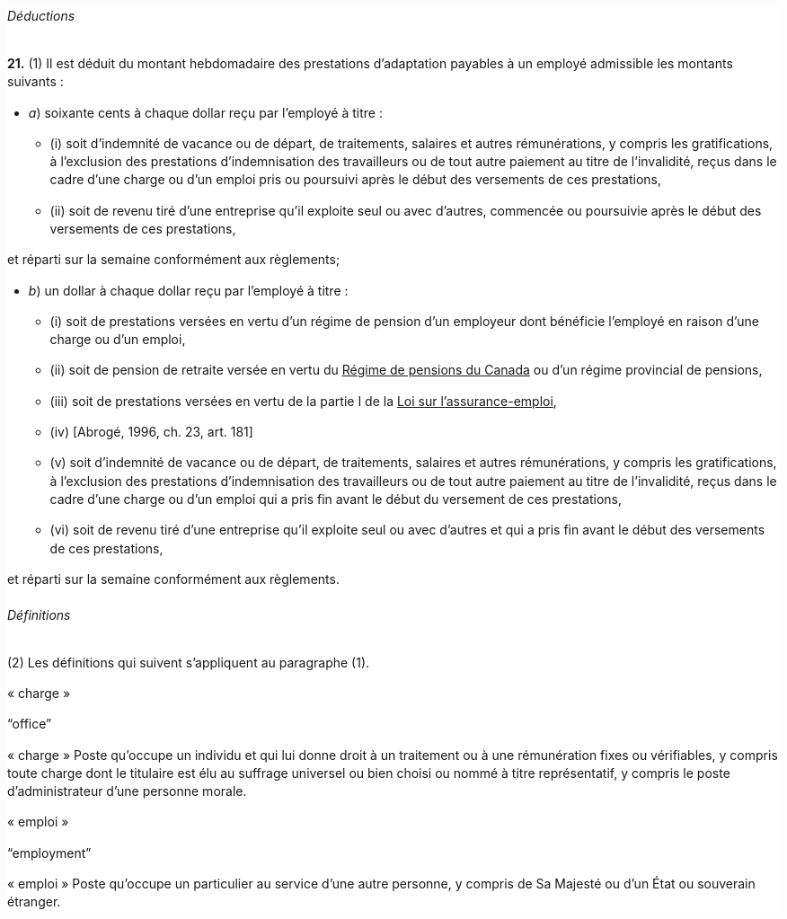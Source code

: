 ###### Déductions

**21.** (1) Il est déduit du montant hebdomadaire des prestations d’adaptation payables à un employé admissible les montants suivants :

  * _a_) soixante cents à chaque dollar reçu par l’employé à titre :

    * (i) soit d’indemnité de vacance ou de départ, de traitements, salaires et autres rémunérations, y compris les gratifications, à l’exclusion des prestations d’indemnisation des travailleurs ou de tout autre paiement au titre de l’invalidité, reçus dans le cadre d’une charge ou d’un emploi pris ou poursuivi après le début des versements de ces prestations,

    * (ii) soit de revenu tiré d’une entreprise qu’il exploite seul ou avec d’autres, commencée ou poursuivie après le début des versements de ces prestations,

et réparti sur la semaine conformément aux règlements;

  * _b_) un dollar à chaque dollar reçu par l’employé à titre :

    * (i) soit de prestations versées en vertu d’un régime de pension d’un employeur dont bénéficie l’employé en raison d’une charge ou d’un emploi,

    * (ii) soit de pension de retraite versée en vertu du [Régime de pensions du Canada](/canada/fra/lois/C/C-8.md) ou d’un régime provincial de pensions,

    * (iii) soit de prestations versées en vertu de la partie I de la [Loi sur l’assurance-emploi](/canada/fra/lois/E/E-5.6.md),

    * (iv) [Abrogé, 1996, ch. 23, art. 181]

    * (v) soit d’indemnité de vacance ou de départ, de traitements, salaires et autres rémunérations, y compris les gratifications, à l’exclusion des prestations d’indemnisation des travailleurs ou de tout autre paiement au titre de l’invalidité, reçus dans le cadre d’une charge ou d’un emploi qui a pris fin avant le début du versement de ces prestations,

    * (vi) soit de revenu tiré d’une entreprise qu’il exploite seul ou avec d’autres et qui a pris fin avant le début des versements de ces prestations,

et réparti sur la semaine conformément aux règlements.

###### Définitions

(2) Les définitions qui suivent s’appliquent au paragraphe (1).

« charge »

“office”

    

« charge » Poste qu’occupe un individu et qui lui donne droit à un traitement ou à une rémunération fixes ou vérifiables, y compris toute charge dont le titulaire est élu au suffrage universel ou bien choisi ou nommé à titre représentatif, y compris le poste d’administrateur d’une personne morale.

« emploi »

“employment”

    

« emploi » Poste qu’occupe un particulier au service d’une autre personne, y compris de Sa Majesté ou d’un État ou souverain étranger.
